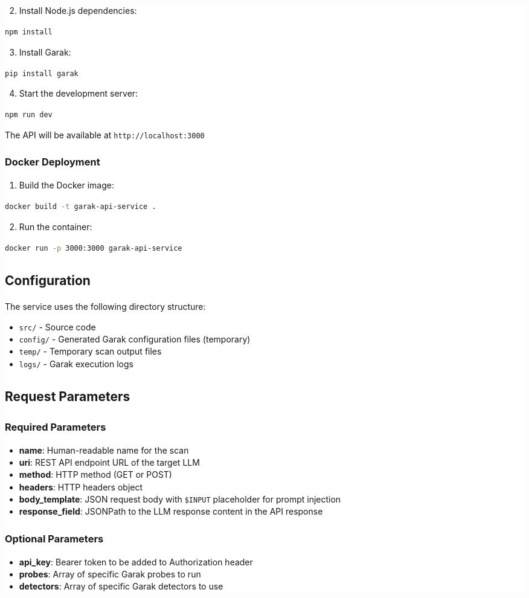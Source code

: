 2. Install Node.js dependencies:
```bash
npm install
```

3. Install Garak:
```bash
pip install garak
```

4. Start the development server:
```bash
npm run dev
```

The API will be available at `http://localhost:3000`

### Docker Deployment

1. Build the Docker image:
```bash
docker build -t garak-api-service .
```

2. Run the container:
```bash
docker run -p 3000:3000 garak-api-service
```

## Configuration

The service uses the following directory structure:

- `src/` - Source code
- `config/` - Generated Garak configuration files (temporary)
- `temp/` - Temporary scan output files
- `logs/` - Garak execution logs

## Request Parameters

### Required Parameters

- **name**: Human-readable name for the scan
- **uri**: REST API endpoint URL of the target LLM
- **method**: HTTP method (GET or POST)
- **headers**: HTTP headers object
- **body_template**: JSON request body with `$INPUT` placeholder for prompt injection
- **response_field**: JSONPath to the LLM response content in the API response

### Optional Parameters

- **api_key**: Bearer token to be added to Authorization header
- **probes**: Array of specific Garak probes to run
- **detectors**: Array of specific Garak detectors to use
